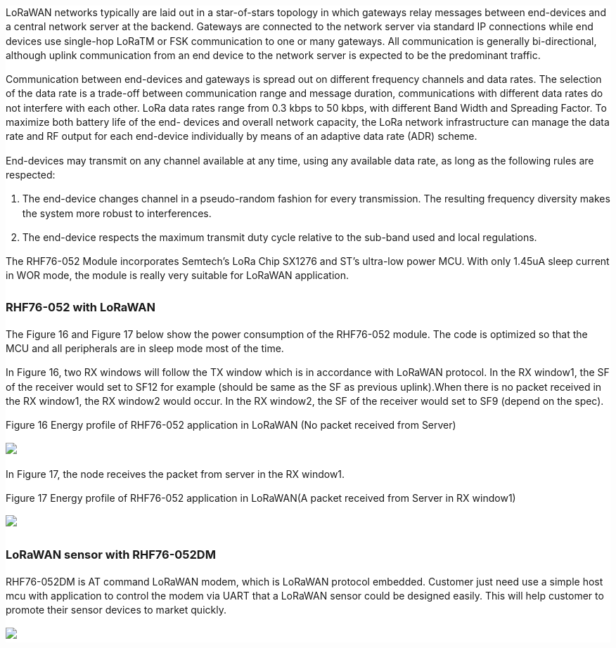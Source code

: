 LoRaWAN networks typically are laid out in a star-of-stars topology in which gateways relay messages between end-devices and a central network server at the backend. Gateways are connected to the network server via standard IP connections while end devices use single-hop LoRaTM or FSK communication to one or many gateways. All communication is generally bi-directional, although uplink communication from an end device to the network server is expected to be the predominant traffic.

Communication between end-devices and gateways is spread out on different frequency channels and data rates. The selection of the data rate is a trade-off between communication range and message duration, communications with different data rates do not interfere with each other. LoRa data rates range from 0.3 kbps to 50 kbps, with different Band Width and Spreading Factor. To maximize both battery life of the end- devices and overall network capacity, the LoRa network infrastructure can manage the data rate and RF output for each end-device individually by means of an adaptive data rate (ADR) scheme.

End-devices may transmit on any channel available at any time, using any available data rate, as long as the following rules are respected:

1.  The end-device changes channel in a pseudo-random fashion for every transmission. The resulting frequency diversity makes the system more robust to interferences.

2.  The end-device respects the maximum transmit duty cycle relative to the sub-band used and local regulations.

The RHF76-052 Module incorporates Semtech’s LoRa Chip SX1276 and ST’s ultra-low power MCU. With only 1.45uA sleep current in WOR mode, the module is really very suitable for LoRaWAN application.

### RHF76-052 with LoRaWAN

The Figure 16 and Figure 17 below show the power consumption of the RHF76-052 module. The code is optimized so that the MCU and all peripherals are in sleep mode most of the time.

In Figure 16, two RX windows will follow the TX window which is in accordance with LoRaWAN protocol. In the RX window1, the SF of the receiver would set to SF12 for example (should be same as the SF as previous uplink).When there is no packet received in the RX window1, the RX window2 would occur. In the RX window2, the SF of the receiver would set to SF9 (depend on the spec).

Figure 16 Energy profile of RHF76-052 application in LoRaWAN (No packet received from Server)

![](https://risinghf-wiki.oss-cn-shenzhen.aliyuncs.com/upload/img/1d3df6cde5f4b2e49df34f7b6af7d88b.jpeg)

In Figure 17, the node receives the packet from server in the RX window1.

Figure 17 Energy profile of RHF76-052 application in LoRaWAN(A packet received from Server in RX window1)

![](https://risinghf-wiki.oss-cn-shenzhen.aliyuncs.com/upload/img/bbc63c8bb5679206f6284dfab5a16bd9.jpeg)


### LoRaWAN sensor with RHF76-052DM

RHF76-052DM is AT command LoRaWAN modem, which is LoRaWAN protocol embedded. Customer just need use a simple host mcu with application to control the modem via UART that a LoRaWAN sensor could be designed easily. This will help customer to promote their sensor devices to market quickly.

![](https://risinghf-wiki.oss-cn-shenzhen.aliyuncs.com/upload/img/6f8c2769e7323358389c6495432a4b8f.png)

